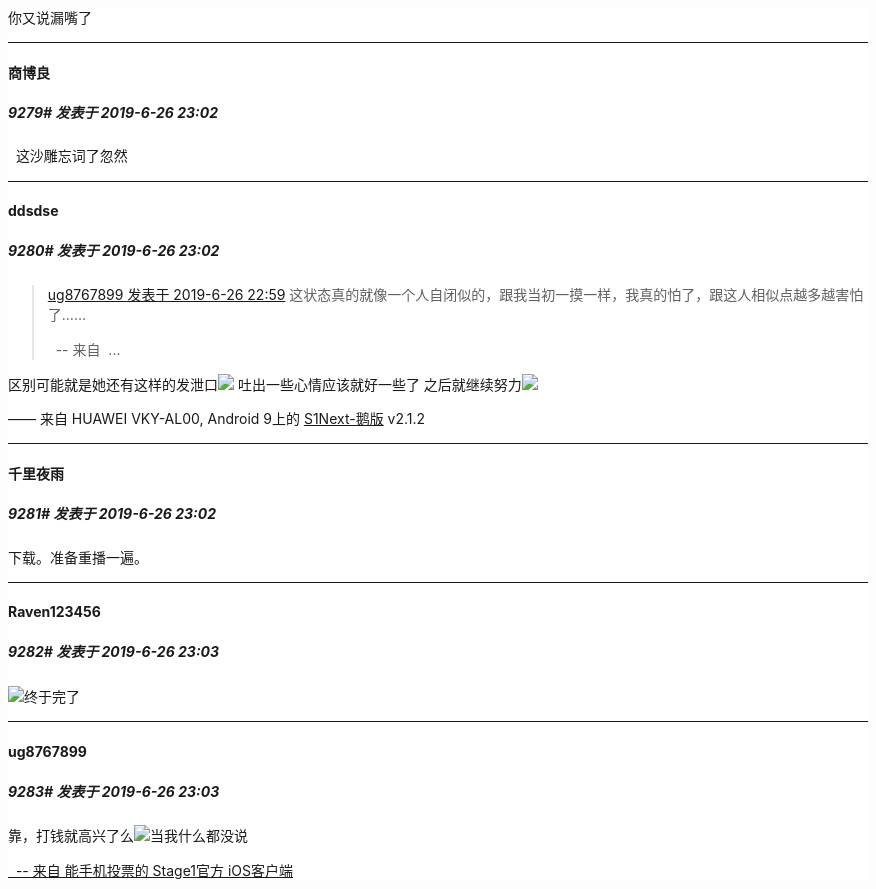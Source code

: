 
你又说漏嘴了


*****

####  商博良  
##### 9279#       发表于 2019-6-26 23:02


  这沙雕忘词了忽然


*****

####  ddsdse  
##### 9280#       发表于 2019-6-26 23:02


<blockquote><a href="httphttps://bbs.saraba1st.com/2b/forum.php?mod=redirect&amp;goto=findpost&amp;pid=44289486&amp;ptid=1839962" target="_blank">ug8767899 发表于 2019-6-26 22:59</a>
这状态真的就像一个人自闭似的，跟我当初一摸一样，我真的怕了，跟这人相似点越多越害怕了……

  -- 来自  ...</blockquote>
区别可能就是她还有这样的发泄口<img src="https://static.saraba1st.com/image/smiley/face2017/035.png" referrerpolicy="no-referrer">
吐出一些心情应该就好一些了 之后就继续努力<img src="https://static.saraba1st.com/image/smiley/face2017/033.png" referrerpolicy="no-referrer">

—— 来自 HUAWEI VKY-AL00, Android 9上的 [S1Next-鹅版](https://github.com/ykrank/S1-Next/releases) v2.1.2


*****

####  千里夜雨  
##### 9281#       发表于 2019-6-26 23:02


下载。准备重播一遍。


*****

####  Raven123456  
##### 9282#       发表于 2019-6-26 23:03


<img src="https://static.saraba1st.com/image/smiley/face2017/068.png" referrerpolicy="no-referrer">终于完了


*****

####  ug8767899  
##### 9283#       发表于 2019-6-26 23:03


靠，打钱就高兴了么<img src="https://static.saraba1st.com/image/smiley/face2017/067.png" referrerpolicy="no-referrer">当我什么都没说

[  -- 来自 能手机投票的 Stage1官方 iOS客户端](https://itunes.apple.com/fi/app/saraba1st/id1221237470?mt=8)
